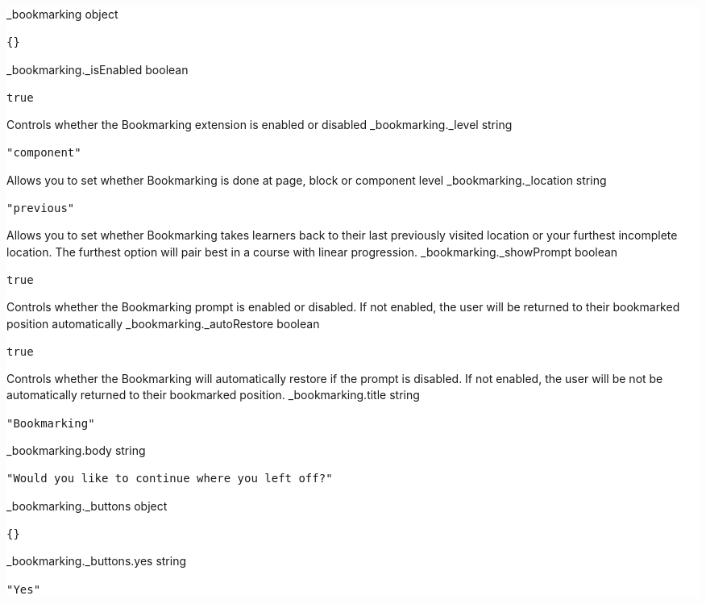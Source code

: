 <td> </td>
</tr>
<tr class="">
<td>_bookmarking</td>
<td>object</td>
<td><pre>{}</pre></td>
<td> </td>
</tr>
<tr class="">
<td>_bookmarking._isEnabled</td>
<td>boolean</td>
<td><pre>true</pre></td>
<td>Controls whether the Bookmarking extension is enabled or disabled</td>
</tr>
<tr class="">
<td>_bookmarking._level</td>
<td>string</td>
<td><pre>"component"</pre></td>
<td>Allows you to set whether Bookmarking is done at page, block or component level</td>
</tr>
<tr class="">
<td>_bookmarking._location</td>
<td>string</td>
<td><pre>"previous"</pre></td>
<td>Allows you to set whether Bookmarking takes learners back to their last previously visited location or your furthest incomplete location. The furthest option will pair best in a course with linear progression.</td>
</tr>
<tr class="">
<td>_bookmarking._showPrompt</td>
<td>boolean</td>
<td><pre>true</pre></td>
<td>Controls whether the Bookmarking prompt is enabled or disabled. If not enabled, the user will be returned to their bookmarked position automatically</td>
</tr>
<tr class="">
<td>_bookmarking._autoRestore</td>
<td>boolean</td>
<td><pre>true</pre></td>
<td>Controls whether the Bookmarking will automatically restore if the prompt is disabled. If not enabled, the user will be not be automatically returned to their bookmarked position.</td>
</tr>
<tr class="">
<td>_bookmarking.title</td>
<td>string</td>
<td><pre>"Bookmarking"</pre></td>
<td> </td>
</tr>
<tr class="">
<td>_bookmarking.body</td>
<td>string</td>
<td><pre>"Would you like to continue where you left off?"</pre></td>
<td> </td>
</tr>
<tr class="">
<td>_bookmarking._buttons</td>
<td>object</td>
<td><pre>{}</pre></td>
<td> </td>
</tr>
<tr class="">
<td>_bookmarking._buttons.yes</td>
<td>string</td>
<td><pre>"Yes"</pre></td>